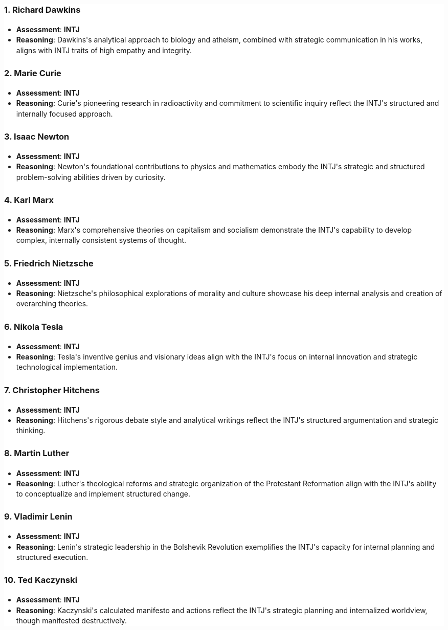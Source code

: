 ### **1. Richard Dawkins**
- **Assessment**: **INTJ**
- **Reasoning**: Dawkins's analytical approach to biology and atheism, combined with strategic communication in his works, aligns with INTJ traits of high empathy and integrity.

### **2. Marie Curie**
- **Assessment**: **INTJ**
- **Reasoning**: Curie's pioneering research in radioactivity and commitment to scientific inquiry reflect the INTJ's structured and internally focused approach.

### **3. Isaac Newton**
- **Assessment**: **INTJ**
- **Reasoning**: Newton's foundational contributions to physics and mathematics embody the INTJ's strategic and structured problem-solving abilities driven by curiosity.

### **4. Karl Marx**
- **Assessment**: **INTJ**
- **Reasoning**: Marx's comprehensive theories on capitalism and socialism demonstrate the INTJ's capability to develop complex, internally consistent systems of thought.

### **5. Friedrich Nietzsche**
- **Assessment**: **INTJ**
- **Reasoning**: Nietzsche's philosophical explorations of morality and culture showcase his deep internal analysis and creation of overarching theories.

### **6. Nikola Tesla**
- **Assessment**: **INTJ**
- **Reasoning**: Tesla's inventive genius and visionary ideas align with the INTJ's focus on internal innovation and strategic technological implementation.

### **7. Christopher Hitchens**
- **Assessment**: **INTJ**
- **Reasoning**: Hitchens's rigorous debate style and analytical writings reflect the INTJ's structured argumentation and strategic thinking.

### **8. Martin Luther**
- **Assessment**: **INTJ**
- **Reasoning**: Luther's theological reforms and strategic organization of the Protestant Reformation align with the INTJ's ability to conceptualize and implement structured change.

### **9. Vladimir Lenin**
- **Assessment**: **INTJ**
- **Reasoning**: Lenin's strategic leadership in the Bolshevik Revolution exemplifies the INTJ's capacity for internal planning and structured execution.

### **10. Ted Kaczynski**
- **Assessment**: **INTJ**
- **Reasoning**: Kaczynski's calculated manifesto and actions reflect the INTJ's strategic planning and internalized worldview, though manifested destructively.
